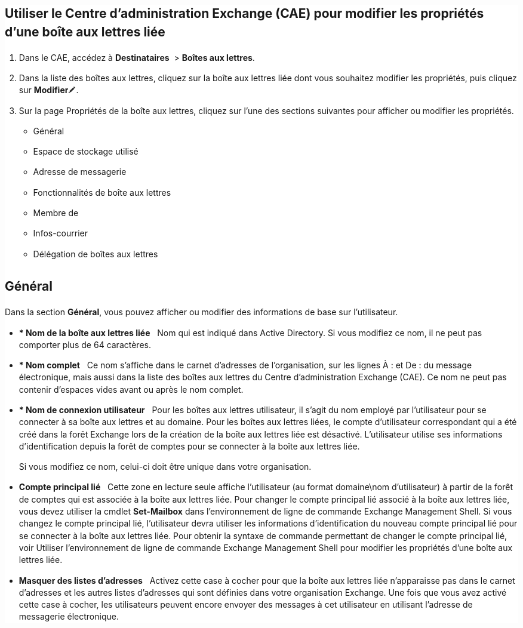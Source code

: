 
## Utiliser le Centre d’administration Exchange (CAE) pour modifier les propriétés d’une boîte aux lettres liée

1.  Dans le CAE, accédez à **Destinataires**  \> **Boîtes aux lettres**.

2.  Dans la liste des boîtes aux lettres, cliquez sur la boîte aux lettres liée dont vous souhaitez modifier les propriétés, puis cliquez sur **Modifier**![Icône Modifier](images/Bb124582.6f53ccb2-1f13-4c02-bea0-30690e6ea71d(EXCHG.150).gif "Icône Modifier").

3.  Sur la page Propriétés de la boîte aux lettres, cliquez sur l’une des sections suivantes pour afficher ou modifier les propriétés.
    
      - Général
    
      - Espace de stockage utilisé
    
      - Adresse de messagerie
    
      - Fonctionnalités de boîte aux lettres
    
      - Membre de
    
      - Infos-courrier
    
      - Délégation de boîtes aux lettres

## Général

Dans la section **Général**, vous pouvez afficher ou modifier des informations de base sur l’utilisateur.

  - **\* Nom de la boîte aux lettres liée**   Nom qui est indiqué dans Active Directory. Si vous modifiez ce nom, il ne peut pas comporter plus de 64 caractères.

  - **\* Nom complet**   Ce nom s’affiche dans le carnet d’adresses de l’organisation, sur les lignes À : et De : du message électronique, mais aussi dans la liste des boîtes aux lettres du Centre d’administration Exchange (CAE). Ce nom ne peut pas contenir d’espaces vides avant ou après le nom complet.

  - **\* Nom de connexion utilisateur**   Pour les boîtes aux lettres utilisateur, il s’agit du nom employé par l’utilisateur pour se connecter à sa boîte aux lettres et au domaine. Pour les boîtes aux lettres liées, le compte d’utilisateur correspondant qui a été créé dans la forêt Exchange lors de la création de la boîte aux lettres liée est désactivé. L’utilisateur utilise ses informations d’identification depuis la forêt de comptes pour se connecter à la boîte aux lettres liée.
    
    Si vous modifiez ce nom, celui-ci doit être unique dans votre organisation.

  - **Compte principal lié**   Cette zone en lecture seule affiche l’utilisateur (au format domaine\\nom d’utilisateur) à partir de la forêt de comptes qui est associée à la boîte aux lettres liée. Pour changer le compte principal lié associé à la boîte aux lettres liée, vous devez utiliser la cmdlet **Set-Mailbox** dans l’environnement de ligne de commande Exchange Management Shell. Si vous changez le compte principal lié, l’utilisateur devra utiliser les informations d’identification du nouveau compte principal lié pour se connecter à la boîte aux lettres liée. Pour obtenir la syntaxe de commande permettant de changer le compte principal lié, voir Utiliser l’environnement de ligne de commande Exchange Management Shell pour modifier les propriétés d’une boîte aux lettres liée.

  - **Masquer des listes d’adresses**   Activez cette case à cocher pour que la boîte aux lettres liée n’apparaisse pas dans le carnet d’adresses et les autres listes d’adresses qui sont définies dans votre organisation Exchange. Une fois que vous avez activé cette case à cocher, les utilisateurs peuvent encore envoyer des messages à cet utilisateur en utilisant l’adresse de messagerie électronique.
